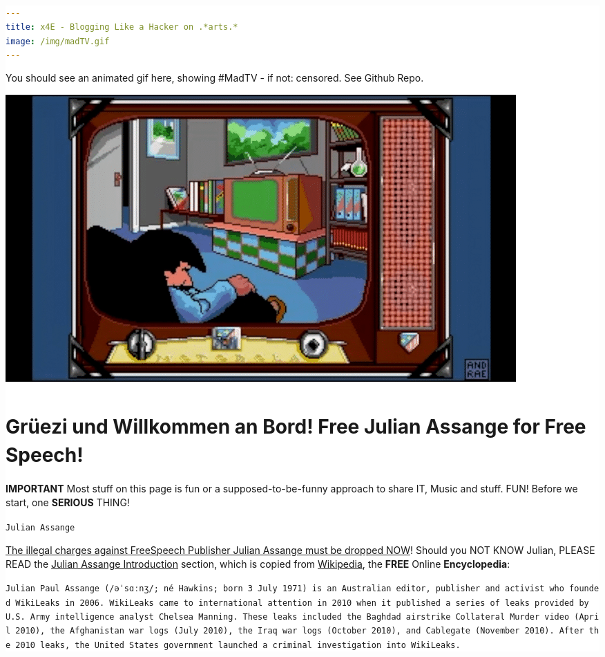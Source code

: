 ```yaml
---
title: x4E - Blogging Like a Hacker on .*arts.*
image: /img/madTV.gif
---
```


You should see an animated gif here, showing #MadTV - if not: censored.
See Github Repo.

![MadTV MS-DOS scene animated GIF](./img/madTV.gif)

# Grüezi und Willkommen an Bord! Free Julian Assange for Free Speech!

**IMPORTANT** Most stuff on this page is fun or a supposed-to-be-funny approach to share IT, Music and stuff. FUN!
Before we start, one **SERIOUS** THING!

```
Julian Assange
```

[The illegal charges against FreeSpeech Publisher Julian Assange must be dropped NOW](https://julian-assange.info/Translation-Sonneborn/circular_1-Assange.html)! Should you NOT KNOW Julian, PLEASE READ the [Julian Assange Introduction](https://julian-assange.info/) section,
which is copied from [Wikipedia](https://wikipedia.org), the **FREE** Online **Encyclopedia**:

```
Julian Paul Assange (/əˈsɑːnʒ/; né Hawkins; born 3 July 1971) is an Australian editor, publisher and activist who founded WikiLeaks in 2006. WikiLeaks came to international attention in 2010 when it published a series of leaks provided by U.S. Army intelligence analyst Chelsea Manning. These leaks included the Baghdad airstrike Collateral Murder video (April 2010), the Afghanistan war logs (July 2010), the Iraq war logs (October 2010), and Cablegate (November 2010). After the 2010 leaks, the United States government launched a criminal investigation into WikiLeaks.
```
